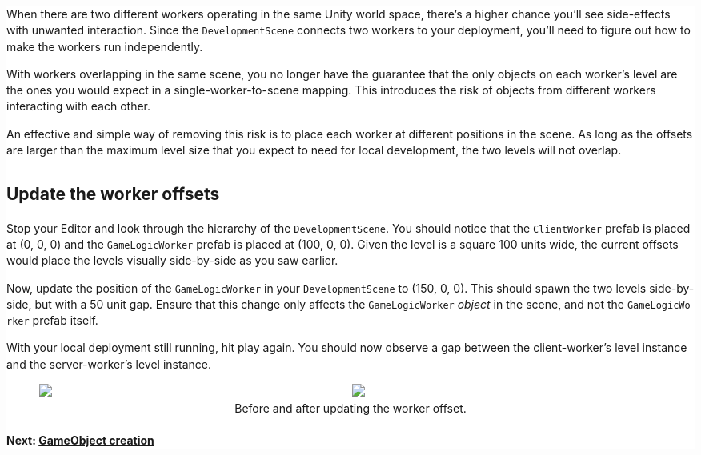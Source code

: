 When there are two different workers operating in the same Unity world space, there’s a higher chance you’ll see side-effects with unwanted interaction. Since the `DevelopmentScene` connects two workers to your deployment, you’ll need to figure out how to make the workers run independently.

With workers overlapping in the same scene, you no longer have the guarantee that the only objects on each worker’s level are the ones you would expect in a single-worker-to-scene mapping. This introduces the risk of objects from different workers interacting with each other.

An effective and simple way of removing this risk is to place each worker at different positions in the scene. As long as the offsets are larger than the maximum level size that you expect to need for local development, the two levels will not overlap.

## Update the worker offsets

Stop your Editor and look through the hierarchy of the `DevelopmentScene`. You should notice that the `ClientWorker` prefab is placed at (0, 0, 0) and the `GameLogicWorker` prefab is placed at (100, 0, 0). Given the level is a square 100 units wide, the current offsets would place the levels visually side-by-side as you saw earlier.

Now, update the position of the `GameLogicWorker` in your `DevelopmentScene` to (150, 0, 0). This should spawn the two levels side-by-side, but with a 50 unit gap. Ensure that this change only affects the `GameLogicWorker` _object_ in the scene, and not the `GameLogicWorker` prefab itself.

With your local deployment still running, hit play again. You should now observe a gap between the client-worker’s level instance and the server-worker’s level instance.

<div style="text-align:center">
<img src="{{assetRoot}}assets/blank/tutorial/2/levels-together.png" style="margin: 0 auto; width: 45%; display: inline-block;" />
<img src="{{assetRoot}}assets/blank/tutorial/2/levels-apart.png" style="margin: 0 auto; width: 45%; display: inline-block;" />
<br>
Before and after updating the worker offset.
</div>

#### Next: [GameObject creation]({{urlRoot}}/projects/blank/tutorial/2/gameobject-creation)
